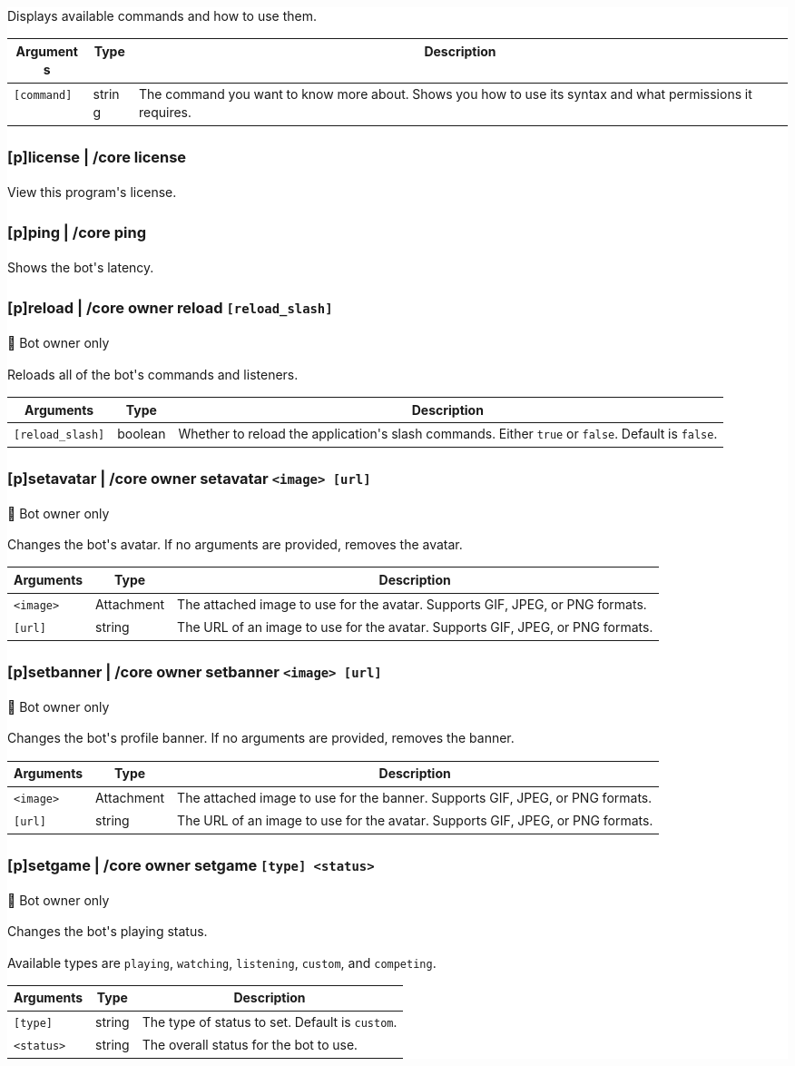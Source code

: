 Displays available commands and how to use them.

| Arguments | Type | Description |
| --------- | ---- | ----------- |
| `[command]` | string | The command you want to know more about. Shows you how to use its syntax and what permissions it requires. |

### [p]license | /core license

View this program\'s license.

### [p]ping | /core ping

Shows the bot\'s latency.

### [p]reload | /core owner reload `[reload_slash]`
<span class="badge-danger">:no_entry_sign: Bot owner only<span>

Reloads all of the bot's commands and listeners.

| Arguments | Type | Description |
| --------- | ---- | ----------- |
| `[reload_slash]` | boolean | Whether to reload the application's slash commands. Either `true` or `false`. Default is `false`. |

### [p]setavatar | /core owner setavatar `<image> [url]`
<span class="badge-danger">:no_entry_sign: Bot owner only<span>

Changes the bot's avatar. If no arguments are provided, removes the avatar.

| Arguments  | Type | Description |
| ---------- | ---- | ----------- |
| `<image>` | Attachment | The attached image to use for the avatar. Supports GIF, JPEG, or PNG formats. |
| `[url]` | string | The URL of an image to use for the avatar. Supports GIF, JPEG, or PNG formats. |

### [p]setbanner | /core owner setbanner `<image> [url]`
<span class="badge-danger">:no_entry_sign: Bot owner only<span>

Changes the bot's profile banner. If no arguments are provided, removes the banner.

| Arguments  | Type | Description |
| ---------- | ---- | ----------- |
| `<image>` | Attachment | The attached image to use for the banner. Supports GIF, JPEG, or PNG formats. |
| `[url]` | string | The URL of an image to use for the avatar. Supports GIF, JPEG, or PNG formats. |

### [p]setgame | /core owner setgame `[type] <status>`
<span class="badge-danger">:no_entry_sign: Bot owner only<span>

Changes the bot's playing status.

Available types are `playing`, `watching`, `listening`, `custom`, and `competing`.

| Arguments  | Type | Description |
| ---------- | ---- | ----------- |
| `[type]`   | string | The type of status to set. Default is `custom`. |
| `<status>` | string | The overall status for the bot to use. |

